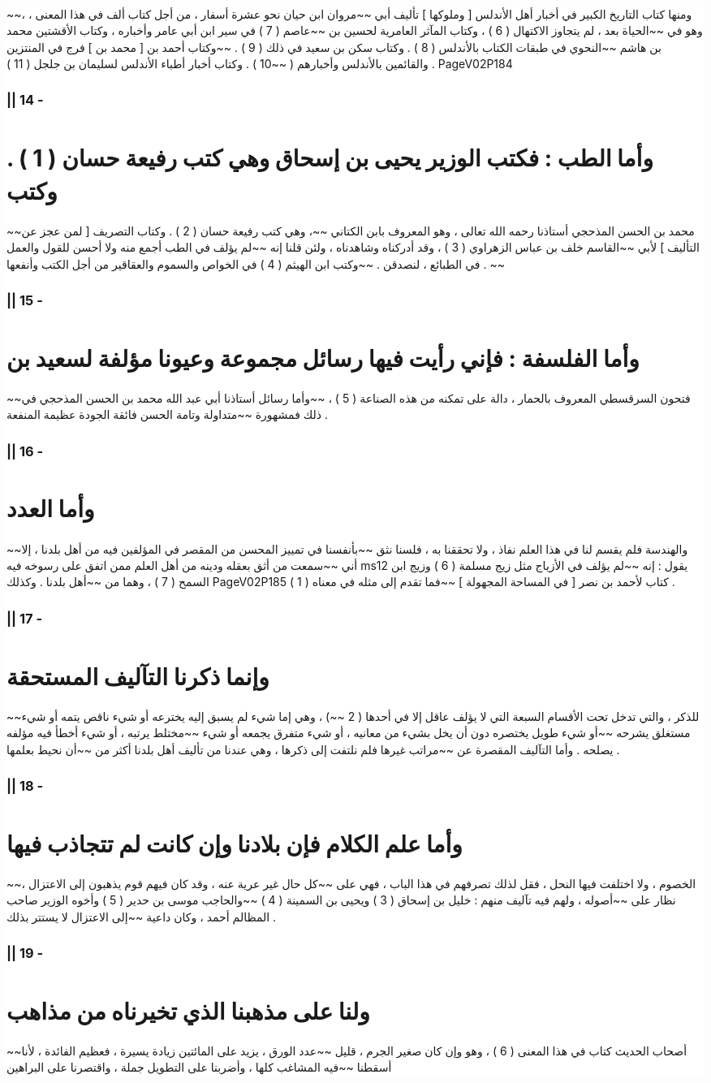~~، ومنها كتاب التاريخ الكبير في أخبار أهل الأندلس [ وملوكها ] تأليف أبي
~~مروان ابن حيان نحو عشرة أسفار ، من أجل كتاب ألف في هذا المعنى ، وهو في
~~الحياة بعد ، لم يتجاوز الاكتهال ( 6 ) ، وكتاب المآثر العامرية لحسين بن
~~عاصم ( 7 ) في سير ابن أبي عامر وأخباره ، وكتاب الأقشتين محمد بن هاشم
~~النحوي في طبقات الكتاب بالأندلس ( 8 ) . وكتاب سكن بن سعيد في ذلك ( 9 ) .
~~وكتاب أحمد بن [ محمد بن ] فرج في المنتزين والقائمين بالأندلس وأخبارهم (
~~10 ) . وكتاب أخبار أطباء الأندلس لسليمان بن جلجل ( 11 ) . PageV02P184
### || 14 -
# وأما الطب : فكتب الوزير يحيى بن إسحاق وهي كتب رفيعة حسان ( 1 ) . وكتب
~~محمد بن الحسن المذحجي أستاذنا رحمه الله تعالى ، وهو المعروف بابن الكتاني
~~، وهي كتب رفيعة حسان ( 2 ) . وكتاب التصريف [ لمن عجز عن التأليف ] لأبي
~~القاسم خلف بن عباس الزهراوي ( 3 ) ، وقد أدركناه وشاهدناه ، ولئن قلنا إنه
~~لم يؤلف في الطب أجمع منه ولا أحسن للقول والعمل في الطبائع ، لنصدقن .
~~وكتب ابن الهيثم ( 4 ) في الخواص والسموم والعقاقير من أجل الكتب وأنفعها .
~~
### || 15 -
# وأما الفلسفة : فإني رأيت فيها رسائل مجموعة وعيونا مؤلفة لسعيد بن
~~فتحون السرقسطي المعروف بالحمار ، دالة على تمكنه من هذه الصناعة ( 5 ) ،
~~وأما رسائل أستاذنا أبي عبد الله محمد بن الحسن المذحجي في ذلك فمشهورة
~~متداولة وتامة الحسن فائقة الجودة عظيمة المنفعة .
### || 16 -
# وأما العدد
~~والهندسة فلم يقسم لنا في هذا العلم نفاذ ، ولا تحققنا به ، فلسنا نثق
~~بأنفسنا في تمييز المحسن من المقصر في المؤلفين فيه من أهل بلدنا ، إلا أني
~~سمعت من أثق بعقله ودينه من أهل العلم ممن اتفق على رسوخه فيه ms12 يقول : إنه
~~لم يؤلف في الأزياج مثل زيج مسلمة ( 6 ) وزيج ابن السمح ( 7 ) ، وهما من
~~أهل بلدنا . وكذلك PageV02P185 كتاب لأحمد بن نصر [ في المساحة المجهولة ]
~~فما تقدم إلى مثله في معناه ( 1 ) .
### || 17 -
# وإنما ذكرنا التآليف المستحقة
~~للذكر ، والتي تدخل تحت الأقسام السبعة التي لا يؤلف عاقل إلا في أحدها ( 2
~~) ، وهي إما شيء لم يسبق إليه يخترعه أو شيء ناقص يتمه أو شيء مستغلق يشرحه
~~أو شيء طويل يختصره دون أن يخل بشيء من معانيه ، أو شيء متفرق يجمعه أو شيء
~~مختلط يرتبه ، أو شيء أخطأ فيه مؤلفه يصلحه . وأما التآليف المقصرة عن
~~مراتب غيرها فلم نلتفت إلى ذكرها ، وهي عندنا من تأليف أهل بلدنا أكثر من
~~أن نحيط بعلمها .
### || 18 -
# وأما علم الكلام فإن بلادنا وإن كانت لم تتجاذب فيها
~~الخصوم ، ولا اختلفت فيها النحل ، فقل لذلك تصرفهم في هذا الباب ، فهي على
~~كل حال غير عرية عنه ، وقد كان فيهم قوم يذهبون إلى الاعتزال ، نظار على
~~أصوله ، ولهم فيه تآليف منهم : خليل بن إسحاق ( 3 ) ويحيى بن السمينة ( 4 )
~~والحاجب موسى بن حدير ( 5 ) وأخوه الوزير صاحب المظالم أحمد ، وكان داعية
~~إلى الاعتزال لا يستتر بذلك .
### || 19 -
# ولنا على مذهبنا الذي تخيرناه من مذاهب
~~أصحاب الحديث كتاب في هذا المعنى ( 6 ) ، وهو وإن كان صغير الجرم ، قليل
~~عدد الورق ، يزيد على المائتين زيادة يسيرة ، فعظيم الفائدة ، لأنا أسقطنا
~~فيه المشاغب كلها ، وأضربنا على التطويل جملة ، واقتصرنا على البراهين